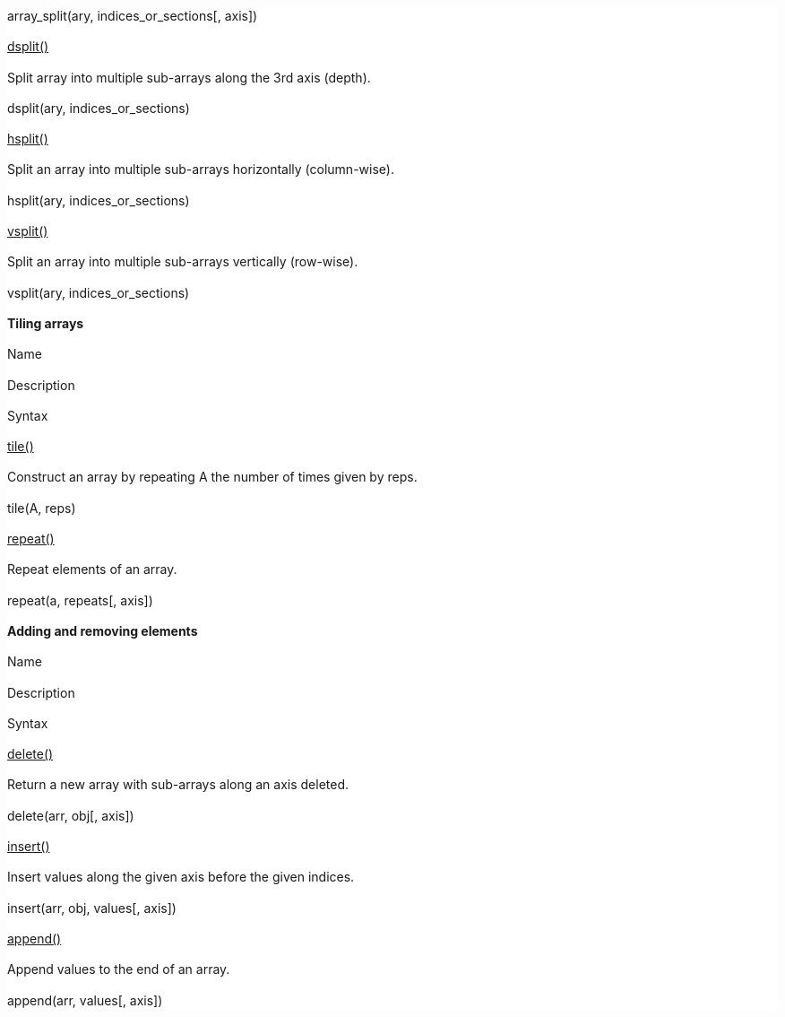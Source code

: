 array_split(ary, indices_or_sections\[, axis\])

[dsplit()](/numpy/manipulation/dsplit.php)

Split array into multiple sub-arrays along the 3rd axis (depth).

dsplit(ary, indices_or_sections)

[hsplit()](/numpy/manipulation/hsplit.php)

Split an array into multiple sub-arrays horizontally (column-wise).

hsplit(ary, indices_or_sections)

[vsplit()](/numpy/manipulation/vsplit.php)

Split an array into multiple sub-arrays vertically (row-wise).

vsplit(ary, indices_or_sections)

**Tiling arrays**

Name

Description

Syntax

[tile()](/numpy/manipulation/tile.php)

Construct an array by repeating A the number of times given by reps.

tile(A, reps)

[repeat()](/numpy/manipulation/repeat.php)

Repeat elements of an array.

repeat(a, repeats\[, axis\])

**Adding and removing elements**

Name

Description

Syntax

[delete()](/numpy/manipulation/delete.php)

Return a new array with sub-arrays along an axis deleted.

delete(arr, obj\[, axis\])

[insert()](/numpy/manipulation/insert.php)

Insert values along the given axis before the given indices.

insert(arr, obj, values\[, axis\])

[append()](/numpy/manipulation/append.php)

Append values to the end of an array.

append(arr, values\[, axis\])
